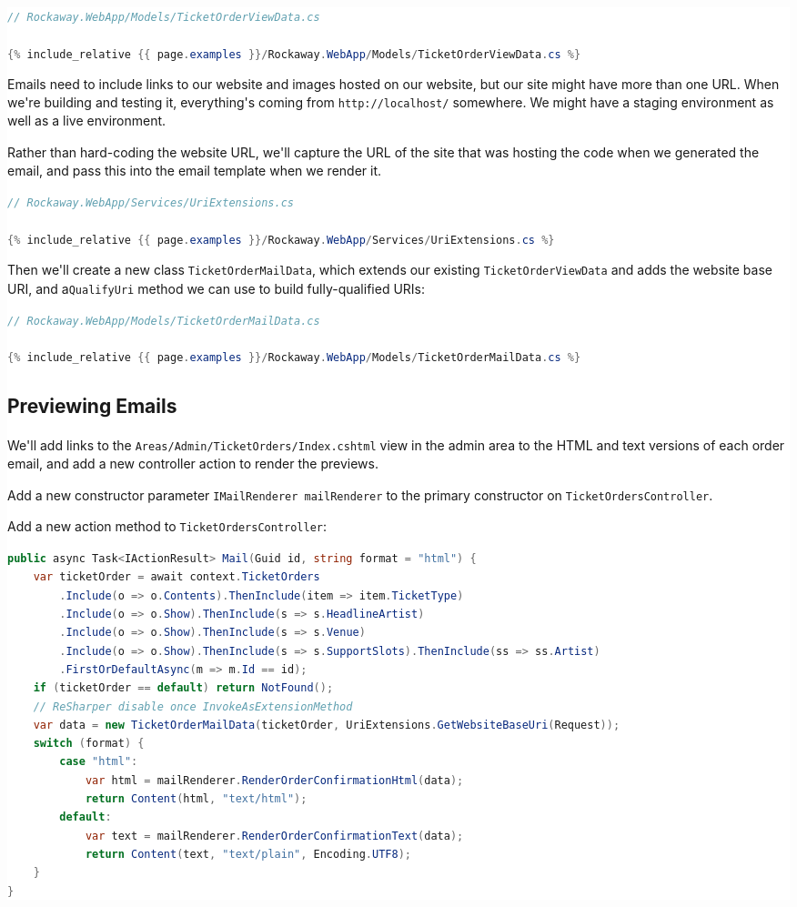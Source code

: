 ```csharp
// Rockaway.WebApp/Models/TicketOrderViewData.cs

{% include_relative {{ page.examples }}/Rockaway.WebApp/Models/TicketOrderViewData.cs %}
```

Emails need to include links to our website and images hosted on our website, but our site might have more than one URL. When we're building and testing it, everything's coming from `http://localhost/` somewhere. We might have a staging environment as well as a live environment.

Rather than hard-coding the website URL, we'll capture the URL of the site that was hosting the code when we generated the email, and pass this into the email template when we render it.

```csharp
// Rockaway.WebApp/Services/UriExtensions.cs

{% include_relative {{ page.examples }}/Rockaway.WebApp/Services/UriExtensions.cs %}
```

Then we'll create a new class `TicketOrderMailData`, which extends our existing `TicketOrderViewData` and adds the website base URI, and a`QualifyUri` method we can use to build fully-qualified URIs:

```csharp
// Rockaway.WebApp/Models/TicketOrderMailData.cs

{% include_relative {{ page.examples }}/Rockaway.WebApp/Models/TicketOrderMailData.cs %}
```

## Previewing Emails

We'll add links to the `Areas/Admin/TicketOrders/Index.cshtml` view in the admin area to the HTML and text versions of each order email, and add a new controller action to render the previews.

Add a new constructor parameter `IMailRenderer mailRenderer` to the primary constructor on `TicketOrdersController`.

Add a new action method to `TicketOrdersController`:

```csharp
public async Task<IActionResult> Mail(Guid id, string format = "html") {
    var ticketOrder = await context.TicketOrders
        .Include(o => o.Contents).ThenInclude(item => item.TicketType)
        .Include(o => o.Show).ThenInclude(s => s.HeadlineArtist)
        .Include(o => o.Show).ThenInclude(s => s.Venue)
        .Include(o => o.Show).ThenInclude(s => s.SupportSlots).ThenInclude(ss => ss.Artist)
        .FirstOrDefaultAsync(m => m.Id == id);
    if (ticketOrder == default) return NotFound();
    // ReSharper disable once InvokeAsExtensionMethod
    var data = new TicketOrderMailData(ticketOrder, UriExtensions.GetWebsiteBaseUri(Request));
    switch (format) {
        case "html":
            var html = mailRenderer.RenderOrderConfirmationHtml(data);
            return Content(html, "text/html");
        default:
            var text = mailRenderer.RenderOrderConfirmationText(data);
            return Content(text, "text/plain", Encoding.UTF8);
    }
}
```
